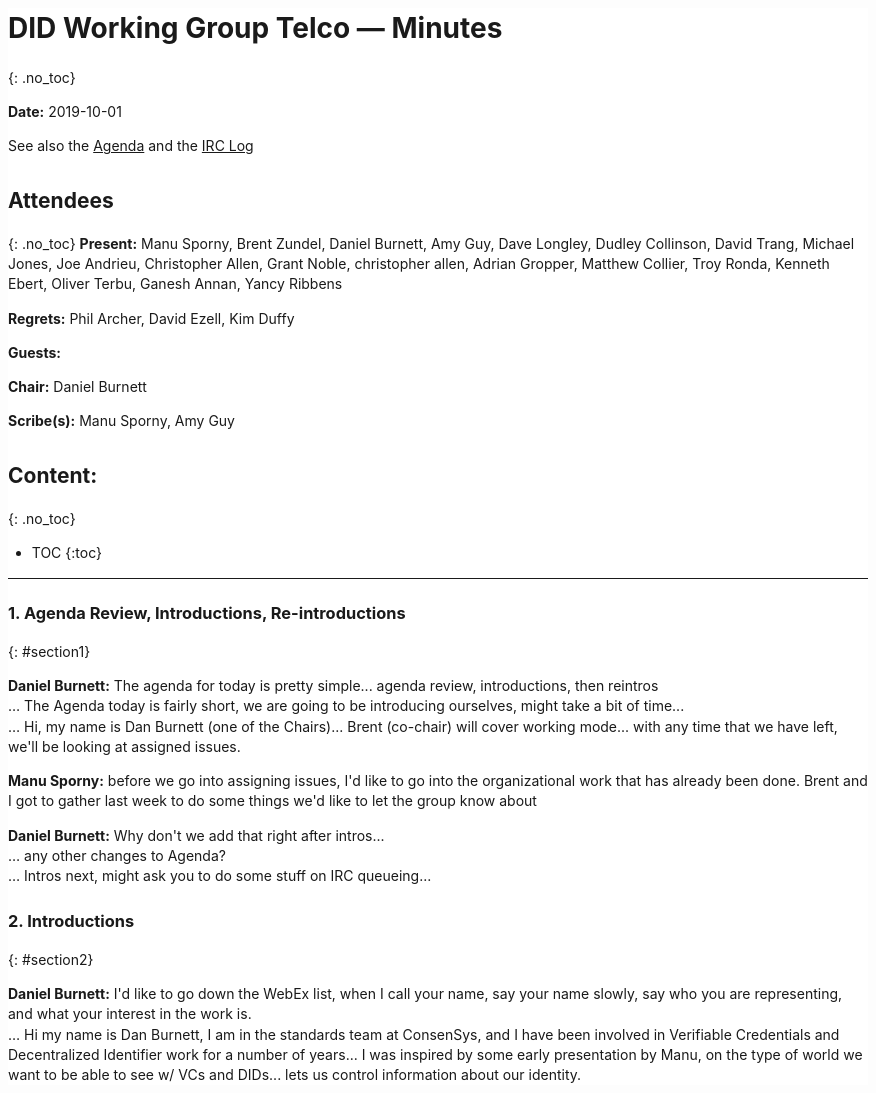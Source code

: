 
# DID Working Group Telco — Minutes
{: .no_toc}

**Date:** 2019-10-01

See also the [Agenda](https://lists.w3.org/Archives/Public/public-did-wg/2019Sep/0018.html) and the [IRC Log](https://www.w3.org/2019/10/01-did-irc.txt)

## Attendees
{: .no_toc}
**Present:** Manu Sporny, Brent Zundel, Daniel Burnett, Amy Guy, Dave Longley, Dudley Collinson, David Trang, Michael Jones, Joe Andrieu, Christopher Allen, Grant Noble, christopher allen, Adrian Gropper, Matthew Collier, Troy Ronda, Kenneth Ebert, Oliver Terbu, Ganesh Annan, Yancy Ribbens

**Regrets:** Phil Archer, David Ezell, Kim Duffy

**Guests:** 

**Chair:** Daniel Burnett

**Scribe(s):** Manu Sporny, Amy Guy

## Content:
{: .no_toc}

* TOC
{:toc}
---


### 1. Agenda Review, Introductions, Re-introductions
{: #section1}

**Daniel Burnett:** The agenda for today is pretty simple... agenda review, introductions, then reintros  
… The Agenda today is fairly short, we are going to be introducing ourselves, might take a bit of time...  
… Hi, my name is Dan Burnett (one of the Chairs)... Brent (co-chair) will cover working mode... with any time that we have left, we'll be looking at assigned issues.  

**Manu Sporny:** before we go into assigning issues, I'd like to go into the organizational work that has already been done. Brent and I got to gather last week to do some things we'd like to let the group know about  

**Daniel Burnett:** Why don't we add that right after intros...  
… any other changes to Agenda?  
… Intros next, might ask you to do some stuff on IRC queueing...  

### 2. Introductions
{: #section2}

**Daniel Burnett:** I'd like to go down the WebEx list, when I call your name, say your name slowly, say who you are representing, and what your interest in the work is.  
… Hi my name is Dan Burnett, I am in the standards team at ConsenSys, and I have been involved in Verifiable Credentials and Decentralized Identifier work for a number of years... I was inspired by some early presentation by Manu, on the type of world we want to be able to see w/ VCs and DIDs... lets us control information about our identity.  
